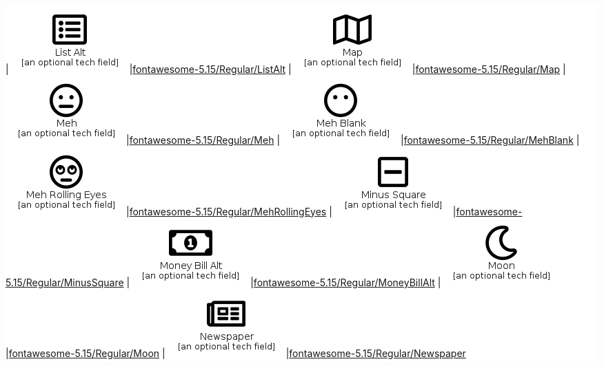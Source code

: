 |![ListAlt](../fontawesome-5.15/Regular/ListAlt.element.png)|[fontawesome-5.15/Regular/ListAlt](../fontawesome-5.15/Regular/ListAlt.md)
|![Map](../fontawesome-5.15/Regular/Map.element.png)|[fontawesome-5.15/Regular/Map](../fontawesome-5.15/Regular/Map.md)
|![Meh](../fontawesome-5.15/Regular/Meh.element.png)|[fontawesome-5.15/Regular/Meh](../fontawesome-5.15/Regular/Meh.md)
|![MehBlank](../fontawesome-5.15/Regular/MehBlank.element.png)|[fontawesome-5.15/Regular/MehBlank](../fontawesome-5.15/Regular/MehBlank.md)
|![MehRollingEyes](../fontawesome-5.15/Regular/MehRollingEyes.element.png)|[fontawesome-5.15/Regular/MehRollingEyes](../fontawesome-5.15/Regular/MehRollingEyes.md)
|![MinusSquare](../fontawesome-5.15/Regular/MinusSquare.element.png)|[fontawesome-5.15/Regular/MinusSquare](../fontawesome-5.15/Regular/MinusSquare.md)
|![MoneyBillAlt](../fontawesome-5.15/Regular/MoneyBillAlt.element.png)|[fontawesome-5.15/Regular/MoneyBillAlt](../fontawesome-5.15/Regular/MoneyBillAlt.md)
|![Moon](../fontawesome-5.15/Regular/Moon.element.png)|[fontawesome-5.15/Regular/Moon](../fontawesome-5.15/Regular/Moon.md)
|![Newspaper](../fontawesome-5.15/Regular/Newspaper.element.png)|[fontawesome-5.15/Regular/Newspaper](../fontawesome-5.15/Regular/Newspaper.md)